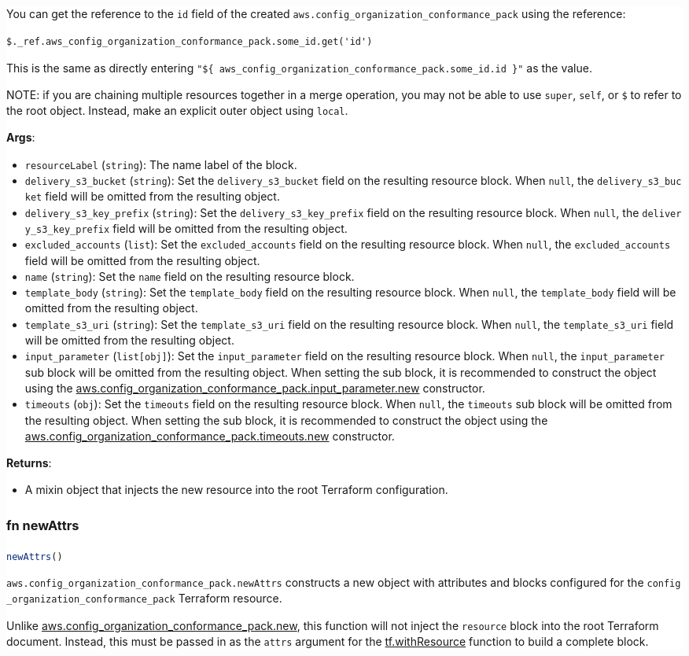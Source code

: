 You can get the reference to the `id` field of the created `aws.config_organization_conformance_pack` using the reference:

    $._ref.aws_config_organization_conformance_pack.some_id.get('id')

This is the same as directly entering `"${ aws_config_organization_conformance_pack.some_id.id }"` as the value.

NOTE: if you are chaining multiple resources together in a merge operation, you may not be able to use `super`, `self`,
or `$` to refer to the root object. Instead, make an explicit outer object using `local`.

**Args**:
  - `resourceLabel` (`string`): The name label of the block.
  - `delivery_s3_bucket` (`string`): Set the `delivery_s3_bucket` field on the resulting resource block. When `null`, the `delivery_s3_bucket` field will be omitted from the resulting object.
  - `delivery_s3_key_prefix` (`string`): Set the `delivery_s3_key_prefix` field on the resulting resource block. When `null`, the `delivery_s3_key_prefix` field will be omitted from the resulting object.
  - `excluded_accounts` (`list`): Set the `excluded_accounts` field on the resulting resource block. When `null`, the `excluded_accounts` field will be omitted from the resulting object.
  - `name` (`string`): Set the `name` field on the resulting resource block.
  - `template_body` (`string`): Set the `template_body` field on the resulting resource block. When `null`, the `template_body` field will be omitted from the resulting object.
  - `template_s3_uri` (`string`): Set the `template_s3_uri` field on the resulting resource block. When `null`, the `template_s3_uri` field will be omitted from the resulting object.
  - `input_parameter` (`list[obj]`): Set the `input_parameter` field on the resulting resource block. When `null`, the `input_parameter` sub block will be omitted from the resulting object. When setting the sub block, it is recommended to construct the object using the [aws.config_organization_conformance_pack.input_parameter.new](#fn-input_parameternew) constructor.
  - `timeouts` (`obj`): Set the `timeouts` field on the resulting resource block. When `null`, the `timeouts` sub block will be omitted from the resulting object. When setting the sub block, it is recommended to construct the object using the [aws.config_organization_conformance_pack.timeouts.new](#fn-timeoutsnew) constructor.

**Returns**:
- A mixin object that injects the new resource into the root Terraform configuration.


### fn newAttrs

```ts
newAttrs()
```


`aws.config_organization_conformance_pack.newAttrs` constructs a new object with attributes and blocks configured for the `config_organization_conformance_pack`
Terraform resource.

Unlike [aws.config_organization_conformance_pack.new](#fn-new), this function will not inject the `resource`
block into the root Terraform document. Instead, this must be passed in as the `attrs` argument for the
[tf.withResource](https://github.com/tf-libsonnet/core/tree/main/docs#fn-withresource) function to build a complete block.
